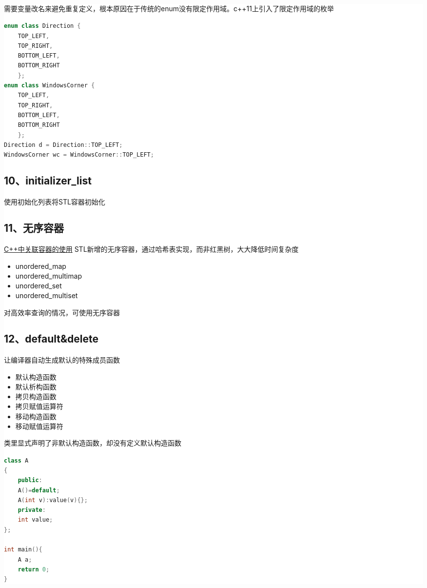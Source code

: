 需要变量改名来避免重复定义，根本原因在于传统的enum没有限定作用域。c++11上引入了限定作用域的枚举

```cpp
enum class Direction {
    TOP_LEFT,
    TOP_RIGHT,
    BOTTOM_LEFT,
    BOTTOM_RIGHT
    };
enum class WindowsCorner {
    TOP_LEFT,
    TOP_RIGHT,
    BOTTOM_LEFT,
    BOTTOM_RIGHT
    };
Direction d = Direction::TOP_LEFT;
WindowsCorner wc = WindowsCorner::TOP_LEFT;
```

## 10、initializer_list

使用初始化列表将STL容器初始化

## 11、无序容器
[C++中关联容器的使用](https://www.yuque.com/u21276715/vi3gqz/gds2s4?view=doc_embed)
STL新增的无序容器，通过哈希表实现，而非红黑树，大大降低时间复杂度

- unordered_map
- unordered_multimap
- unordered_set
- unordered_multiset

对高效率查询的情况，可使用无序容器
## 12、default&delete

让编译器自动生成默认的特殊成员函数

- 默认构造函数
- 默认析构函数
- 拷贝构造函数
- 拷贝赋值运算符
- 移动构造函数
- 移动赋值运算符

类里显式声明了非默认构造函数，却没有定义默认构造函数

```cpp
class A
{
    public:
    A()=default;
    A(int v):value(v){};
    private:
    int value;
};

int main(){
    A a;
    return 0;
}
```
